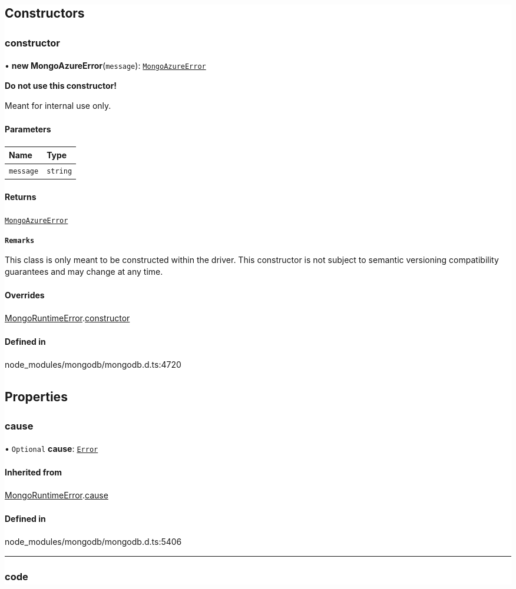 ## Constructors

### constructor

• **new MongoAzureError**(`message`): [`MongoAzureError`](internal_._Z__mongo_baseOps_node_modules_mongodb_mongodb_.MongoAzureError.md)

**Do not use this constructor!**

Meant for internal use only.

#### Parameters

| Name | Type |
| :------ | :------ |
| `message` | `string` |

#### Returns

[`MongoAzureError`](internal_._Z__mongo_baseOps_node_modules_mongodb_mongodb_.MongoAzureError.md)

**`Remarks`**

This class is only meant to be constructed within the driver. This constructor is
not subject to semantic versioning compatibility guarantees and may change at any time.

#### Overrides

[MongoRuntimeError](internal_._Z__mongo_baseOps_node_modules_mongodb_mongodb_.MongoRuntimeError.md).[constructor](internal_._Z__mongo_baseOps_node_modules_mongodb_mongodb_.MongoRuntimeError.md#constructor)

#### Defined in

node_modules/mongodb/mongodb.d.ts:4720

## Properties

### cause

• `Optional` **cause**: [`Error`](../interfaces/internal_.Error.md)

#### Inherited from

[MongoRuntimeError](internal_._Z__mongo_baseOps_node_modules_mongodb_mongodb_.MongoRuntimeError.md).[cause](internal_._Z__mongo_baseOps_node_modules_mongodb_mongodb_.MongoRuntimeError.md#cause)

#### Defined in

node_modules/mongodb/mongodb.d.ts:5406

___

### code
